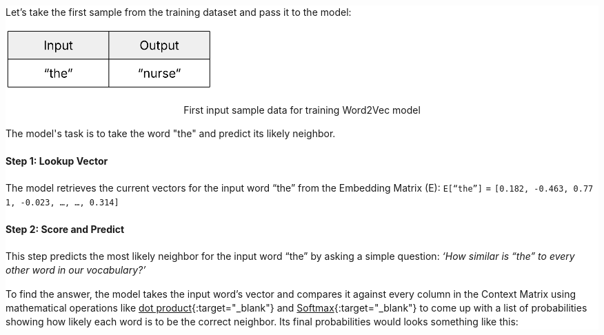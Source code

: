 Let’s take the first sample from the training dataset and pass it to the model:

<p class="image-with-caption">
  <img alt="A table with two columns, 'Input' and 'Output', showing 'the' as input and 'nurse' as output." src="/assets/images/llms-for-developers/w2v-traininginput.svg" style="max-width: 300px;">
  <figcaption style="text-align: center;">First input sample data for training Word2Vec model </figcaption>
</p>

The model's task is to take the word "the" and predict its likely neighbor.

#### Step 1: Lookup Vector
The model retrieves the current vectors for the input word “the” from the Embedding Matrix (E): `E[“the”]` = `[0.182, -0.463, 0.771, -0.023, …, …, 0.314]`

#### Step 2: Score and Predict
This step predicts the most likely neighbor for the input word “the” by asking a simple question: _‘How similar is “the” to every other word in our vocabulary?’_

To find the answer, the model takes the input word’s vector and compares it against every column in the Context Matrix using mathematical operations like [dot product](https://builtin.com/data-science/dot-product-matrix){:target="_blank"} and [Softmax](https://www.deepchecks.com/glossary/softmax-function/){:target="_blank"} to come up with a list of probabilities showing how likely each word is to be the correct neighbor. Its final probabilities would looks something like this:

<p class="image-with-caption">